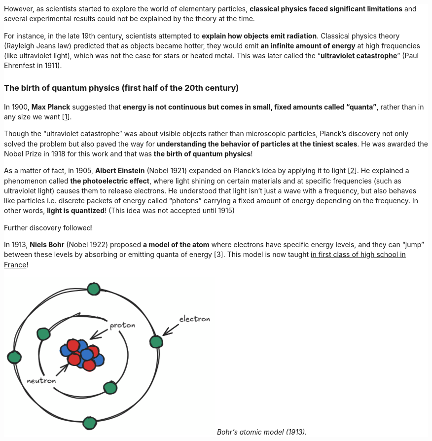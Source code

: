 However, as scientists started to explore the world of elementary particles, **classical physics faced significant limitations** and several experimental results could not be explained by the theory at the time.

For instance, in the late 19th century, scientists attempted to **explain how objects emit radiation**. Classical physics theory (Rayleigh Jeans law) predicted that as objects became hotter, they would emit **an infinite amount of energy** at high frequencies (like ultraviolet light), which was not the case for stars or heated metal. This was later called the “**[ultraviolet catastrophe](https://en.wikipedia.org/wiki/Ultraviolet_catastrophe)**” (Paul Ehrenfest in 1911).

### The birth of quantum physics (first half of the 20th century)

In 1900, **Max Planck** suggested that **energy is not continuous but comes in small, fixed amounts called “quanta”**, rather than in any size we want [[1](http://www.ub.edu/hcub/hfq/sites/default/files/planck-energieverteilung.pdf)].

Though the “ultraviolet catastrophe” was about visible objects rather than microscopic particles, Planck’s discovery not only solved the problem but also paved the way for **understanding the behavior of particles at the tiniest scales**. He was awarded the Nobel Prize in 1918 for this work and that was **the birth of quantum physics**!

As a matter of fact, in 1905, **Albert Einstein** (Nobel 1921) expanded on Planck’s idea by applying it to light [[2](https://einsteinpapers.press.princeton.edu/vol2-trans/100)]. He explained a phenomenon called **the photoelectric effect**, where light shining on certain materials and at specific frequencies (such as ultraviolet light) causes them to release electrons. He understood that light isn’t just a wave with a frequency, but also behaves like particles i.e. discrete packets of energy called “photons” carrying a fixed amount of energy depending on the frequency. In other words, **light is quantized**! (This idea was not accepted until 1915)

Further discovery followed!

In 1913, **Niels Bohr** (Nobel 1922) proposed **a model of the atom** where electrons have specific energy levels, and they can “jump” between these levels by absorbing or emitting quanta of energy [3]. This model is now taught [in first class of high school in France](https://www.snes.edu/IMG/pdf/physique_annexe_2e_bo.pdf)!

![bohr_atomic_model](<./img/img_2025-02-18-quantum-physics-explained/bohr_atomic_model.png>)
*Bohr’s atomic model (1913).*
